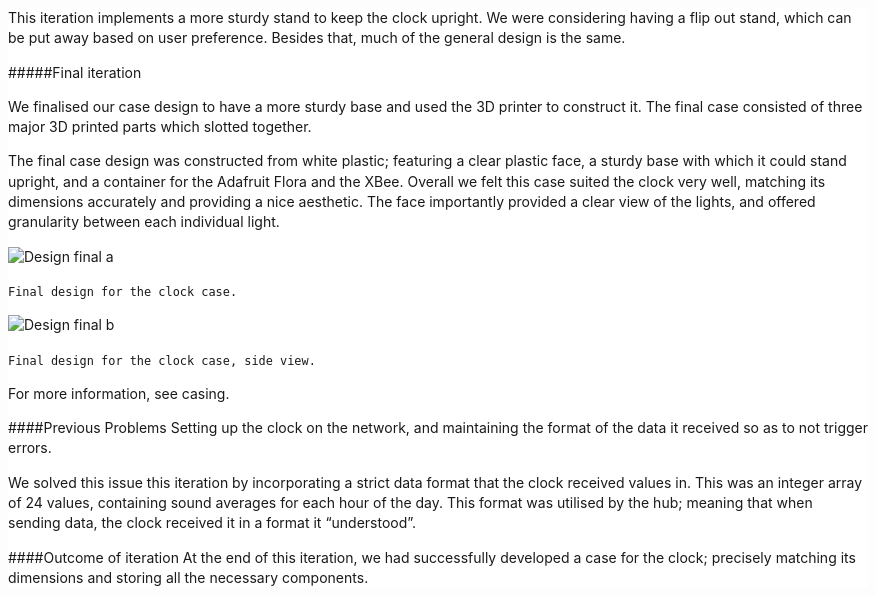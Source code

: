 This iteration implements a more sturdy stand to keep the clock upright. We were considering having a flip out stand, which can be put away based on user preference. Besides that, much of the general design is the same. 

#####Final iteration

We finalised our case design to have a more sturdy base and used the 3D printer to construct it. The final case consisted of three major 3D printed parts which slotted together.

The final case design was constructed from white plastic; featuring a clear plastic face, a sturdy base with which it could stand upright, and a container for the Adafruit Flora and the XBee. Overall we felt this case suited the clock very well, matching its dimensions accurately and providing a nice aesthetic. The face importantly provided a clear view of the lights, and offered granularity between each individual light. 

![Design final a](Images/Clock%20Images/final_1.jpg)
 	
 	Final design for the clock case. 
 	
![Design final b](Images/Clock%20Images/final_2.jpg) 

	Final design for the clock case, side view. 

For more information, see casing. 

####Previous Problems
Setting up the clock on the network, and maintaining the format of the data it received so as to not trigger errors. 

We solved this issue this iteration by incorporating a strict data format that the clock received values in. This was an integer array of 24 values, containing sound averages for each hour of the day. This format was utilised by the hub; meaning that when sending data, the clock received it in a format it “understood”. 

####Outcome of iteration
At the end of this iteration, we had successfully developed a case for the clock; precisely matching its dimensions and storing all the necessary components. 




